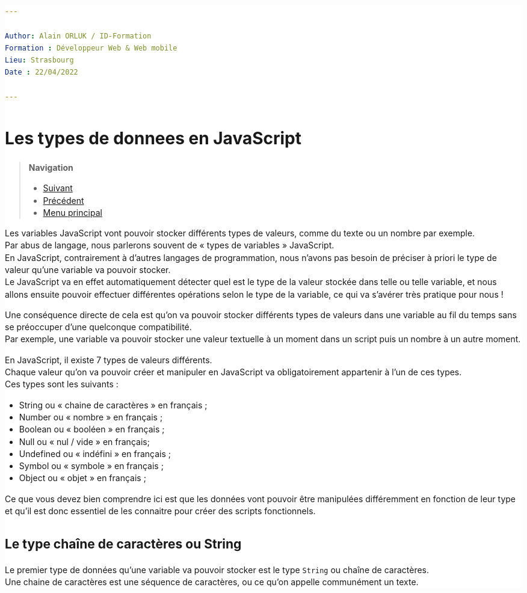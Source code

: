 ```yaml
---

Author: Alain ORLUK / ID-Formation  
Formation : Développeur Web & Web mobile  
Lieu: Strasbourg
Date : 22/04/2022  

---
```

# **Les types de donnees en JavaScript**

>**Navigation**  
>
>- [Suivant](operateurs.md#presentation-des-operateurs-arithmetiques-et-daffectation-javascript)  
>- [Précédent](../variables-et-types-valeurs/variables.md#presentation-des-variables-javascript)
>- [Menu principal](../menu.md#1-introduction-au-javascript)

Les variables JavaScript vont pouvoir stocker différents types de valeurs, comme du texte ou un nombre par exemple.  
Par abus de langage, nous parlerons souvent de « types de variables » JavaScript.  
En JavaScript, contrairement à d’autres langages de programmation, nous n’avons pas besoin de préciser à priori le type de valeur qu’une variable va pouvoir stocker.  
Le JavaScript va en effet automatiquement détecter quel est le type de la valeur stockée dans telle ou telle variable, et nous allons ensuite pouvoir effectuer différentes opérations selon le type de la variable, ce qui va s’avérer très pratique pour nous !  

Une conséquence directe de cela est qu’on va pouvoir stocker différents types de valeurs dans une variable au fil du temps sans se préoccuper d’une quelconque compatibilité.  
Par exemple, une variable va pouvoir stocker une valeur textuelle à un moment dans un script puis un nombre à un autre moment.  

En JavaScript, il existe 7 types de valeurs différents.  
Chaque valeur qu’on va pouvoir créer et manipuler en JavaScript va obligatoirement appartenir à l’un de ces types.  
Ces types sont les suivants :  

- String ou « chaine de caractères » en français ;
- Number ou « nombre » en français ;
- Boolean ou « booléen » en français ;
- Null ou « nul / vide » en français;
- Undefined ou « indéfini » en français ;
- Symbol ou « symbole » en français ;
- Object ou « objet » en français ;

Ce que vous devez bien comprendre ici est que les données vont pouvoir être manipulées différemment en fonction de leur type et qu’il est donc essentiel de les connaitre pour créer des scripts fonctionnels.  

## **Le type chaîne de caractères ou String**

Le premier type de données qu’une variable va pouvoir stocker est le type `String` ou chaîne de caractères.  
Une chaine de caractères est une séquence de caractères, ou ce qu’on appelle communément un texte.  
